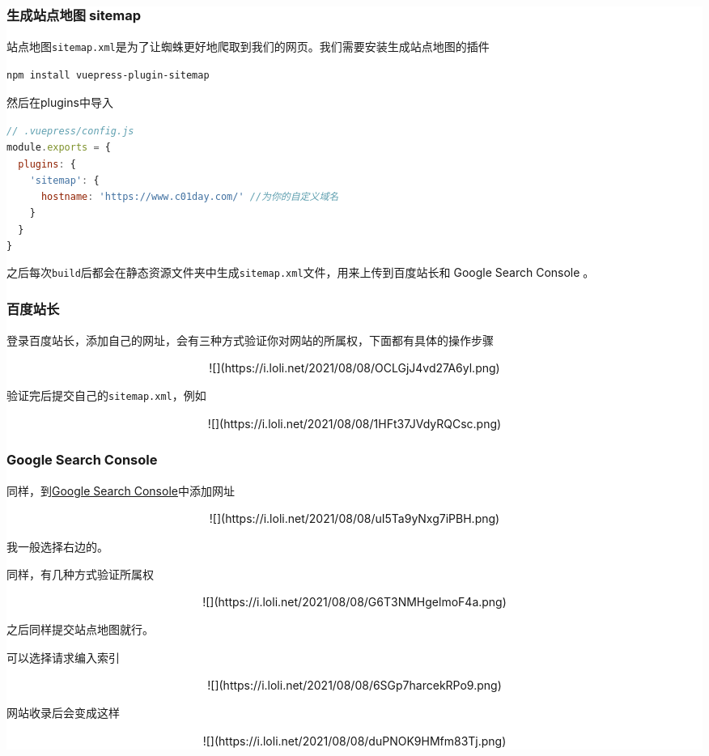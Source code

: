 ### 生成站点地图 sitemap
站点地图`sitemap.xml`是为了让蜘蛛更好地爬取到我们的网页。我们需要安装生成站点地图的插件
``` sh
npm install vuepress-plugin-sitemap
```
然后在plugins中导入
``` js
// .vuepress/config.js
module.exports = {
  plugins: {
    'sitemap': {
      hostname: 'https://www.c01day.com/' //为你的自定义域名
    }
  }
}
```
之后每次`build`后都会在静态资源文件夹中生成`sitemap.xml`文件，用来上传到百度站长和 Google Search Console 。

### 百度站长
登录百度站长，添加自己的网址，会有三种方式验证你对网站的所属权，下面都有具体的操作步骤
<div align=center>
![](https://i.loli.net/2021/08/08/OCLGjJ4vd27A6yl.png)
</div>

验证完后提交自己的`sitemap.xml`，例如
<div align=center>
![](https://i.loli.net/2021/08/08/1HFt37JVdyRQCsc.png)
</div>

### Google Search Console
同样，到[Google Search Console](https://search.google.com/search-console/about)中添加网址
<div align=center>
![](https://i.loli.net/2021/08/08/uI5Ta9yNxg7iPBH.png)
</div>

我一般选择右边的。

同样，有几种方式验证所属权
<div align=center>
![](https://i.loli.net/2021/08/08/G6T3NMHgelmoF4a.png)
</div>

之后同样提交站点地图就行。

可以选择请求编入索引
<div align=center>
![](https://i.loli.net/2021/08/08/6SGp7harcekRPo9.png)
</div>

网站收录后会变成这样
<div align=center>
![](https://i.loli.net/2021/08/08/duPNOK9HMfm83Tj.png)
</div>

